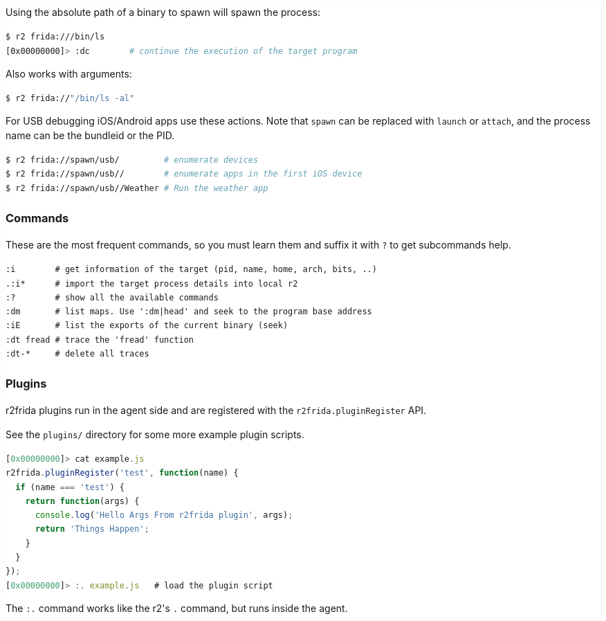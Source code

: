 Using the absolute path of a binary to spawn will spawn the process:

```sh
$ r2 frida:///bin/ls
[0x00000000]> :dc        # continue the execution of the target program
```

Also works with arguments:

```sh
$ r2 frida://"/bin/ls -al"
```

For USB debugging iOS/Android apps use these actions. Note that `spawn`
can be replaced with `launch` or `attach`, and the process name can be
the bundleid or the PID.

```sh
$ r2 frida://spawn/usb/         # enumerate devices
$ r2 frida://spawn/usb//        # enumerate apps in the first iOS device
$ r2 frida://spawn/usb//Weather # Run the weather app
```

### Commands

These are the most frequent commands, so you must learn them and suffix it with `?` to get subcommands help.

```
:i        # get information of the target (pid, name, home, arch, bits, ..)
.:i*      # import the target process details into local r2
:?        # show all the available commands
:dm       # list maps. Use ':dm|head' and seek to the program base address
:iE       # list the exports of the current binary (seek)
:dt fread # trace the 'fread' function
:dt-*     # delete all traces
```

### Plugins

r2frida plugins run in the agent side and are registered with the `r2frida.pluginRegister` API.

See the `plugins/` directory for some more example plugin scripts.

```js
[0x00000000]> cat example.js
r2frida.pluginRegister('test', function(name) {
  if (name === 'test') {
    return function(args) {
      console.log('Hello Args From r2frida plugin', args);
      return 'Things Happen';
    }
  }
});
[0x00000000]> :. example.js   # load the plugin script
```

The `:.` command works like the r2's `.` command, but runs inside the agent.
